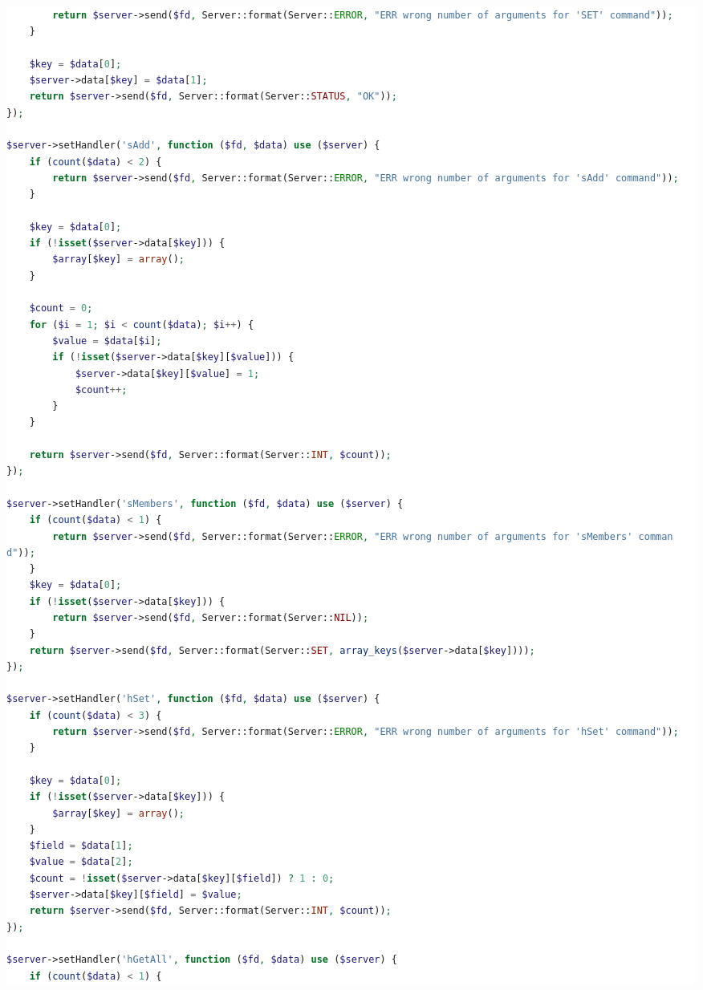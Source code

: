 ```php
        return $server->send($fd, Server::format(Server::ERROR, "ERR wrong number of arguments for 'SET' command"));
    }

    $key = $data[0];
    $server->data[$key] = $data[1];
    return $server->send($fd, Server::format(Server::STATUS, "OK"));
});

$server->setHandler('sAdd', function ($fd, $data) use ($server) {
    if (count($data) < 2) {
        return $server->send($fd, Server::format(Server::ERROR, "ERR wrong number of arguments for 'sAdd' command"));
    }

    $key = $data[0];
    if (!isset($server->data[$key])) {
        $array[$key] = array();
    }

    $count = 0;
    for ($i = 1; $i < count($data); $i++) {
        $value = $data[$i];
        if (!isset($server->data[$key][$value])) {
            $server->data[$key][$value] = 1;
            $count++;
        }
    }

    return $server->send($fd, Server::format(Server::INT, $count));
});

$server->setHandler('sMembers', function ($fd, $data) use ($server) {
    if (count($data) < 1) {
        return $server->send($fd, Server::format(Server::ERROR, "ERR wrong number of arguments for 'sMembers' command"));
    }
    $key = $data[0];
    if (!isset($server->data[$key])) {
        return $server->send($fd, Server::format(Server::NIL));
    }
    return $server->send($fd, Server::format(Server::SET, array_keys($server->data[$key])));
});

$server->setHandler('hSet', function ($fd, $data) use ($server) {
    if (count($data) < 3) {
        return $server->send($fd, Server::format(Server::ERROR, "ERR wrong number of arguments for 'hSet' command"));
    }

    $key = $data[0];
    if (!isset($server->data[$key])) {
        $array[$key] = array();
    }
    $field = $data[1];
    $value = $data[2];
    $count = !isset($server->data[$key][$field]) ? 1 : 0;
    $server->data[$key][$field] = $value;
    return $server->send($fd, Server::format(Server::INT, $count));
});

$server->setHandler('hGetAll', function ($fd, $data) use ($server) {
    if (count($data) < 1) {
```